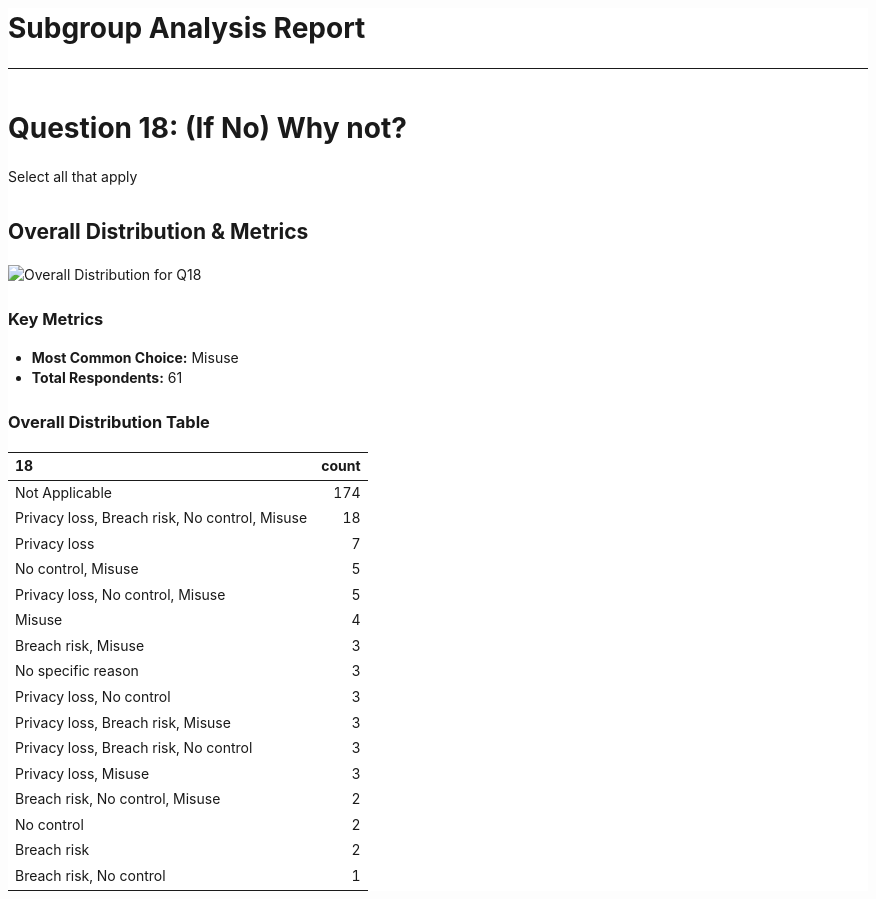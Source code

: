 # Subgroup Analysis Report

---

# Question 18: (If No) Why not? 

Select all that apply

## Overall Distribution & Metrics

![Overall Distribution for Q18](../data/img/subgroup_ana/Q18_overall_dist.png)

### Key Metrics

- **Most Common Choice:** Misuse
- **Total Respondents:** 61

### Overall Distribution Table

| 18                                            |   count |
|:----------------------------------------------|--------:|
| Not Applicable                                |     174 |
| Privacy loss, Breach risk, No control, Misuse |      18 |
| Privacy loss                                  |       7 |
| No control, Misuse                            |       5 |
| Privacy loss, No control, Misuse              |       5 |
| Misuse                                        |       4 |
| Breach risk, Misuse                           |       3 |
| No specific reason                            |       3 |
| Privacy loss, No control                      |       3 |
| Privacy loss, Breach risk, Misuse             |       3 |
| Privacy loss, Breach risk, No control         |       3 |
| Privacy loss, Misuse                          |       3 |
| Breach risk, No control, Misuse               |       2 |
| No control                                    |       2 |
| Breach risk                                   |       2 |
| Breach risk, No control                       |       1 |
